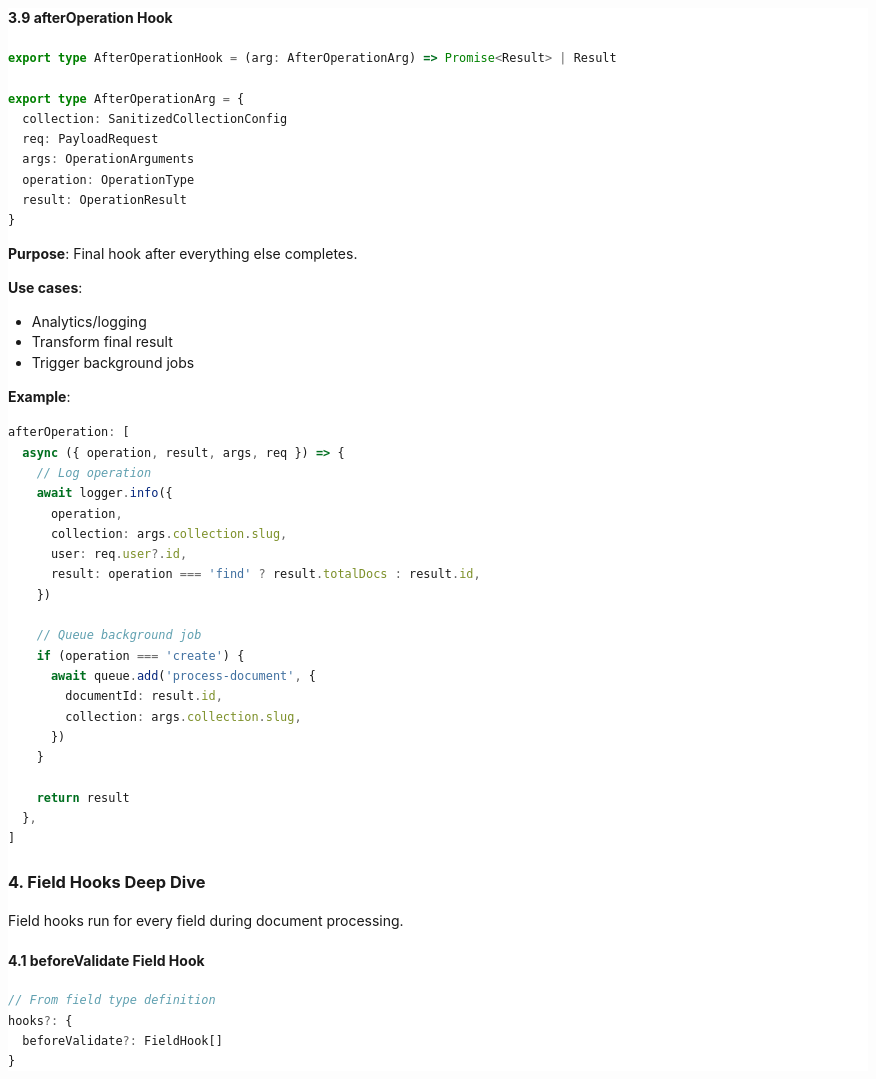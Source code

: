 #### 3.9 afterOperation Hook

```typescript
export type AfterOperationHook = (arg: AfterOperationArg) => Promise<Result> | Result

export type AfterOperationArg = {
  collection: SanitizedCollectionConfig
  req: PayloadRequest
  args: OperationArguments
  operation: OperationType
  result: OperationResult
}
```

**Purpose**: Final hook after everything else completes.

**Use cases**:

- Analytics/logging
- Transform final result
- Trigger background jobs

**Example**:

```typescript
afterOperation: [
  async ({ operation, result, args, req }) => {
    // Log operation
    await logger.info({
      operation,
      collection: args.collection.slug,
      user: req.user?.id,
      result: operation === 'find' ? result.totalDocs : result.id,
    })

    // Queue background job
    if (operation === 'create') {
      await queue.add('process-document', {
        documentId: result.id,
        collection: args.collection.slug,
      })
    }

    return result
  },
]
```

### 4. Field Hooks Deep Dive

Field hooks run for every field during document processing.

#### 4.1 beforeValidate Field Hook

```typescript
// From field type definition
hooks?: {
  beforeValidate?: FieldHook[]
}
```
